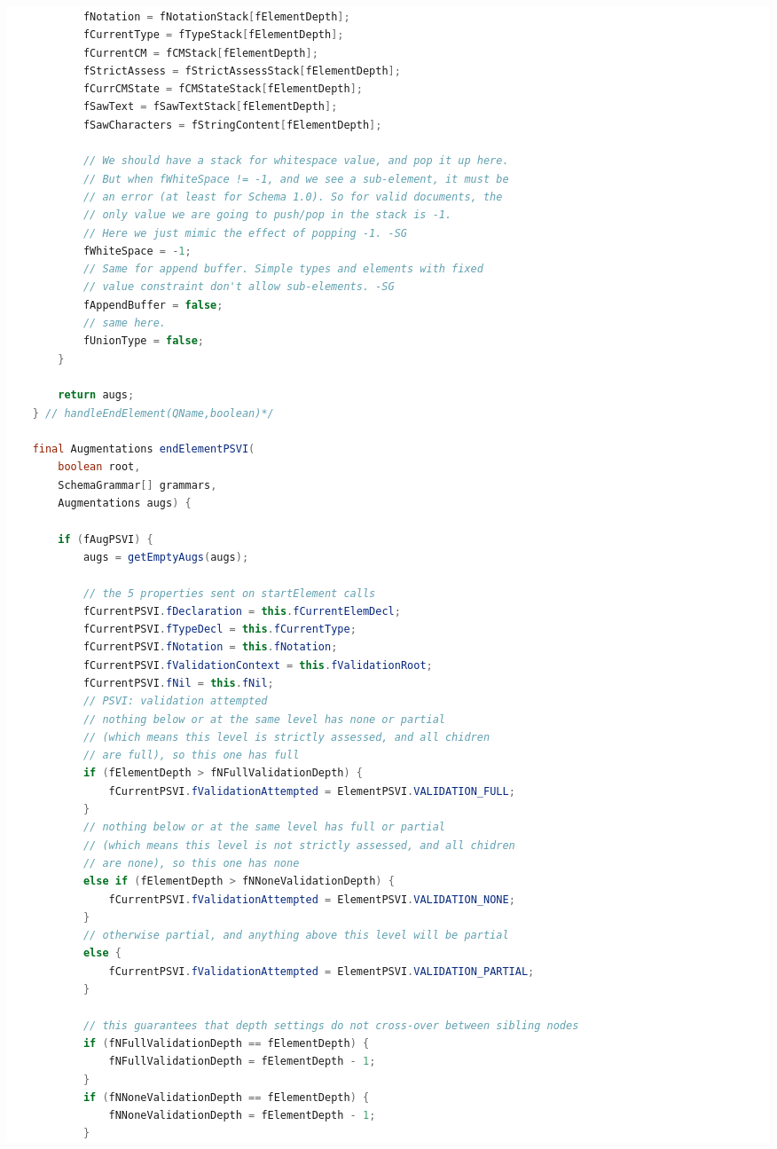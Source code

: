 ```java
            fNotation = fNotationStack[fElementDepth];
            fCurrentType = fTypeStack[fElementDepth];
            fCurrentCM = fCMStack[fElementDepth];
            fStrictAssess = fStrictAssessStack[fElementDepth];
            fCurrCMState = fCMStateStack[fElementDepth];
            fSawText = fSawTextStack[fElementDepth];
            fSawCharacters = fStringContent[fElementDepth];

            // We should have a stack for whitespace value, and pop it up here.
            // But when fWhiteSpace != -1, and we see a sub-element, it must be
            // an error (at least for Schema 1.0). So for valid documents, the
            // only value we are going to push/pop in the stack is -1.
            // Here we just mimic the effect of popping -1. -SG
            fWhiteSpace = -1;
            // Same for append buffer. Simple types and elements with fixed
            // value constraint don't allow sub-elements. -SG
            fAppendBuffer = false;
            // same here.
            fUnionType = false;
        }

        return augs;
    } // handleEndElement(QName,boolean)*/

    final Augmentations endElementPSVI(
        boolean root,
        SchemaGrammar[] grammars,
        Augmentations augs) {

        if (fAugPSVI) {
            augs = getEmptyAugs(augs);

            // the 5 properties sent on startElement calls
            fCurrentPSVI.fDeclaration = this.fCurrentElemDecl;
            fCurrentPSVI.fTypeDecl = this.fCurrentType;
            fCurrentPSVI.fNotation = this.fNotation;
            fCurrentPSVI.fValidationContext = this.fValidationRoot;
            fCurrentPSVI.fNil = this.fNil;
            // PSVI: validation attempted
            // nothing below or at the same level has none or partial
            // (which means this level is strictly assessed, and all chidren
            // are full), so this one has full
            if (fElementDepth > fNFullValidationDepth) {
                fCurrentPSVI.fValidationAttempted = ElementPSVI.VALIDATION_FULL;
            }
            // nothing below or at the same level has full or partial
            // (which means this level is not strictly assessed, and all chidren
            // are none), so this one has none
            else if (fElementDepth > fNNoneValidationDepth) {
                fCurrentPSVI.fValidationAttempted = ElementPSVI.VALIDATION_NONE;
            }
            // otherwise partial, and anything above this level will be partial
            else {
                fCurrentPSVI.fValidationAttempted = ElementPSVI.VALIDATION_PARTIAL;
            }
            
            // this guarantees that depth settings do not cross-over between sibling nodes
            if (fNFullValidationDepth == fElementDepth) {
                fNFullValidationDepth = fElementDepth - 1;
            }
            if (fNNoneValidationDepth == fElementDepth) {
                fNNoneValidationDepth = fElementDepth - 1;
            }
```